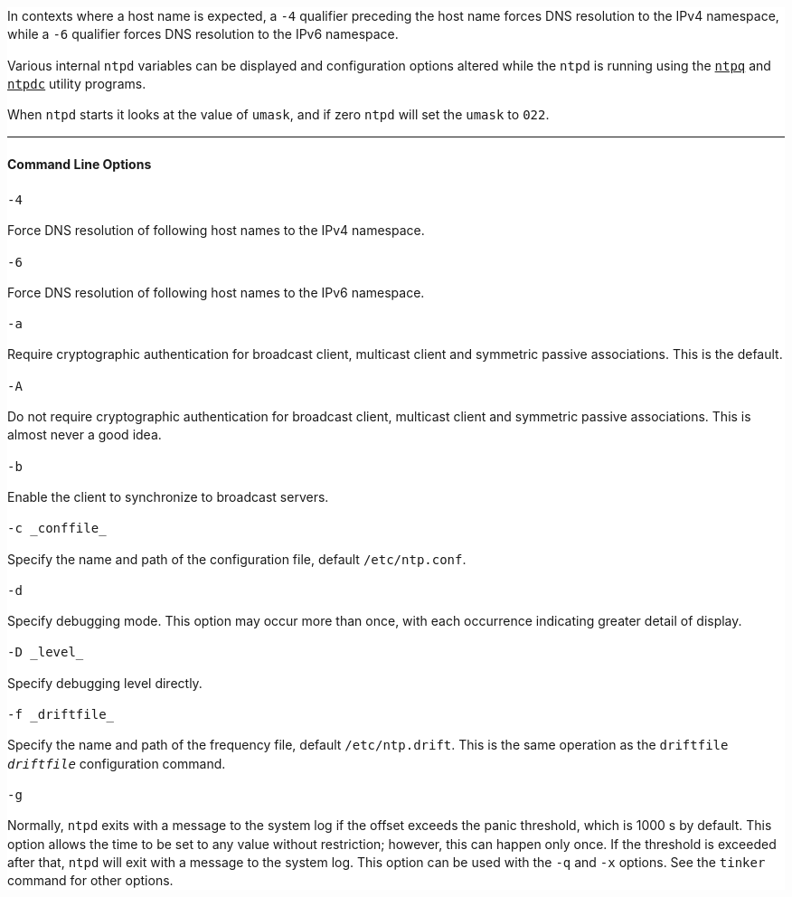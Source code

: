 In contexts where a host name is expected, a <tt>-4</tt> qualifier preceding the host name forces DNS resolution to the IPv4 namespace, while a <tt>-6</tt> qualifier forces DNS resolution to the IPv6 namespace.

Various internal <tt>ntpd</tt> variables can be displayed and configuration options altered while the <tt>ntpd</tt> is running using the <tt>[ntpq](/archives/4.2.0/ntpq)</tt> and <tt>[ntpdc](/archives/4.2.0/ntpdc)</tt> utility programs.

When <tt>ntpd</tt> starts it looks at the value of <tt>umask</tt>, and if zero <tt>ntpd</tt> will set the <tt>umask</tt> to <tt>022</tt>.

* * *

#### Command Line Options

<dt><tt>-4</dt></tt>
    
Force DNS resolution of following host names to the IPv4 namespace. 

<dt><tt>-6</dt></tt>
    
Force DNS resolution of following host names to the IPv6 namespace. 

<dt><tt>-a</tt></dt>

Require cryptographic authentication for broadcast client, multicast client and symmetric passive associations. This is the default.

<dt><tt>-A</tt></dt>

Do not require cryptographic authentication for broadcast client, multicast client and symmetric passive associations. This is almost never a good idea.

<dt><tt>-b</tt></dt>

Enable the client to synchronize to broadcast servers.

<dt><tt>-c _conffile_</tt></dt>

Specify the name and path of the configuration file, default <tt>/etc/ntp.conf</tt>.

<dt><tt>-d</tt></dt>

Specify debugging mode. This option may occur more than once, with each occurrence indicating greater detail of display.

<dt><tt>-D _level_</tt></dt>

Specify debugging level directly.

<dt><tt>-f _driftfile_</tt></dt>

Specify the name and path of the frequency file, default <tt>/etc/ntp.drift</tt>. This is the same operation as the <tt>driftfile _driftfile_</tt> configuration command.

<dt><tt>-g</tt></dt>

Normally, <tt>ntpd</tt> exits with a message to the system log if the offset exceeds the panic threshold, which is 1000 s by default. This option allows the time to be set to any value without restriction; however, this can happen only once. If the threshold is exceeded after that, <tt>ntpd</tt> will exit with a message to the system log. This option can be used with the <tt>-q</tt> and <tt>-x</tt> options. See the <tt>tinker</tt> command for other options.
